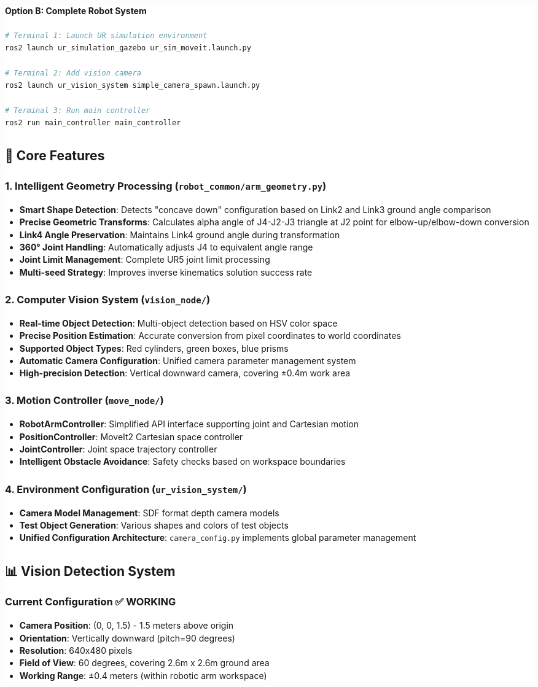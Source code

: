 #### Option B: Complete Robot System
```bash
# Terminal 1: Launch UR simulation environment
ros2 launch ur_simulation_gazebo ur_sim_moveit.launch.py

# Terminal 2: Add vision camera
ros2 launch ur_vision_system simple_camera_spawn.launch.py

# Terminal 3: Run main controller
ros2 run main_controller main_controller
```

## 🎯 Core Features

### 1. Intelligent Geometry Processing (`robot_common/arm_geometry.py`)
- **Smart Shape Detection**: Detects "concave down" configuration based on Link2 and Link3 ground angle comparison
- **Precise Geometric Transforms**: Calculates alpha angle of J4-J2-J3 triangle at J2 point for elbow-up/elbow-down conversion
- **Link4 Angle Preservation**: Maintains Link4 ground angle during transformation
- **360° Joint Handling**: Automatically adjusts J4 to equivalent angle range
- **Joint Limit Management**: Complete UR5 joint limit processing
- **Multi-seed Strategy**: Improves inverse kinematics solution success rate

### 2. Computer Vision System (`vision_node/`)
- **Real-time Object Detection**: Multi-object detection based on HSV color space
- **Precise Position Estimation**: Accurate conversion from pixel coordinates to world coordinates
- **Supported Object Types**: Red cylinders, green boxes, blue prisms
- **Automatic Camera Configuration**: Unified camera parameter management system
- **High-precision Detection**: Vertical downward camera, covering ±0.4m work area

### 3. Motion Controller (`move_node/`)
- **RobotArmController**: Simplified API interface supporting joint and Cartesian motion
- **PositionController**: MoveIt2 Cartesian space controller
- **JointController**: Joint space trajectory controller
- **Intelligent Obstacle Avoidance**: Safety checks based on workspace boundaries

### 4. Environment Configuration (`ur_vision_system/`)
- **Camera Model Management**: SDF format depth camera models
- **Test Object Generation**: Various shapes and colors of test objects
- **Unified Configuration Architecture**: `camera_config.py` implements global parameter management

## 📊 Vision Detection System

### Current Configuration ✅ WORKING
- **Camera Position**: (0, 0, 1.5) - 1.5 meters above origin
- **Orientation**: Vertically downward (pitch=90 degrees)
- **Resolution**: 640x480 pixels
- **Field of View**: 60 degrees, covering 2.6m x 2.6m ground area
- **Working Range**: ±0.4 meters (within robotic arm workspace)
